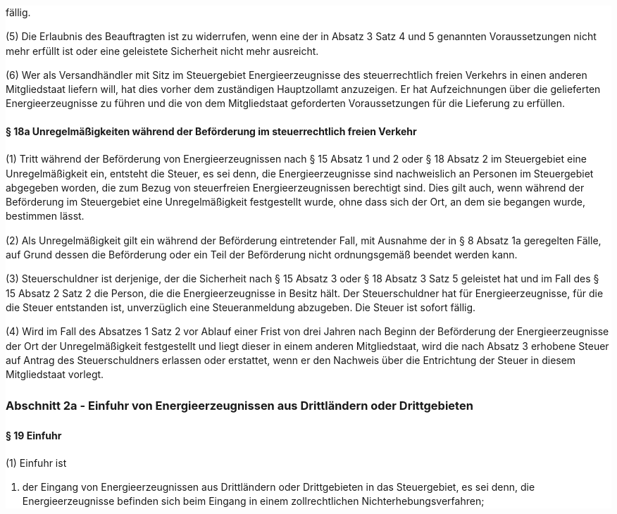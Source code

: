 fällig.

(5) Die Erlaubnis des Beauftragten ist zu widerrufen, wenn eine der in
Absatz 3 Satz 4 und 5 genannten Voraussetzungen nicht mehr erfüllt ist
oder eine geleistete Sicherheit nicht mehr ausreicht.

(6) Wer als Versandhändler mit Sitz im Steuergebiet Energieerzeugnisse
des steuerrechtlich freien Verkehrs in einen anderen Mitgliedstaat
liefern will, hat dies vorher dem zuständigen Hauptzollamt anzuzeigen.
Er hat Aufzeichnungen über die gelieferten Energieerzeugnisse zu
führen und die von dem Mitgliedstaat geforderten Voraussetzungen für
die Lieferung zu erfüllen.

#### § 18a Unregelmäßigkeiten während der Beförderung im steuerrechtlich freien Verkehr

(1) Tritt während der Beförderung von Energieerzeugnissen nach § 15
Absatz 1 und 2 oder § 18 Absatz 2 im Steuergebiet eine
Unregelmäßigkeit ein, entsteht die Steuer, es sei denn, die
Energieerzeugnisse sind nachweislich an Personen im Steuergebiet
abgegeben worden, die zum Bezug von steuerfreien Energieerzeugnissen
berechtigt sind. Dies gilt auch, wenn während der Beförderung im
Steuergebiet eine Unregelmäßigkeit festgestellt wurde, ohne dass sich
der Ort, an dem sie begangen wurde, bestimmen lässt.

(2) Als Unregelmäßigkeit gilt ein während der Beförderung eintretender
Fall, mit Ausnahme der in § 8 Absatz 1a geregelten Fälle, auf Grund
dessen die Beförderung oder ein Teil der Beförderung nicht
ordnungsgemäß beendet werden kann.

(3) Steuerschuldner ist derjenige, der die Sicherheit nach § 15 Absatz
3 oder § 18 Absatz 3 Satz 5 geleistet hat und im Fall des § 15 Absatz
2 Satz 2 die Person, die die Energieerzeugnisse in Besitz hält. Der
Steuerschuldner hat für Energieerzeugnisse, für die die Steuer
entstanden ist, unverzüglich eine Steueranmeldung abzugeben. Die
Steuer ist sofort fällig.

(4) Wird im Fall des Absatzes 1 Satz 2 vor Ablauf einer Frist von drei
Jahren nach Beginn der Beförderung der Energieerzeugnisse der Ort der
Unregelmäßigkeit festgestellt und liegt dieser in einem anderen
Mitgliedstaat, wird die nach Absatz 3 erhobene Steuer auf Antrag des
Steuerschuldners erlassen oder erstattet, wenn er den Nachweis über
die Entrichtung der Steuer in diesem Mitgliedstaat vorlegt.

### Abschnitt 2a - Einfuhr von Energieerzeugnissen aus Drittländern oder Drittgebieten

#### § 19 Einfuhr

(1) Einfuhr ist

1.  der Eingang von Energieerzeugnissen aus Drittländern oder
    Drittgebieten in das Steuergebiet, es sei denn, die Energieerzeugnisse
    befinden sich beim Eingang in einem zollrechtlichen
    Nichterhebungsverfahren;

